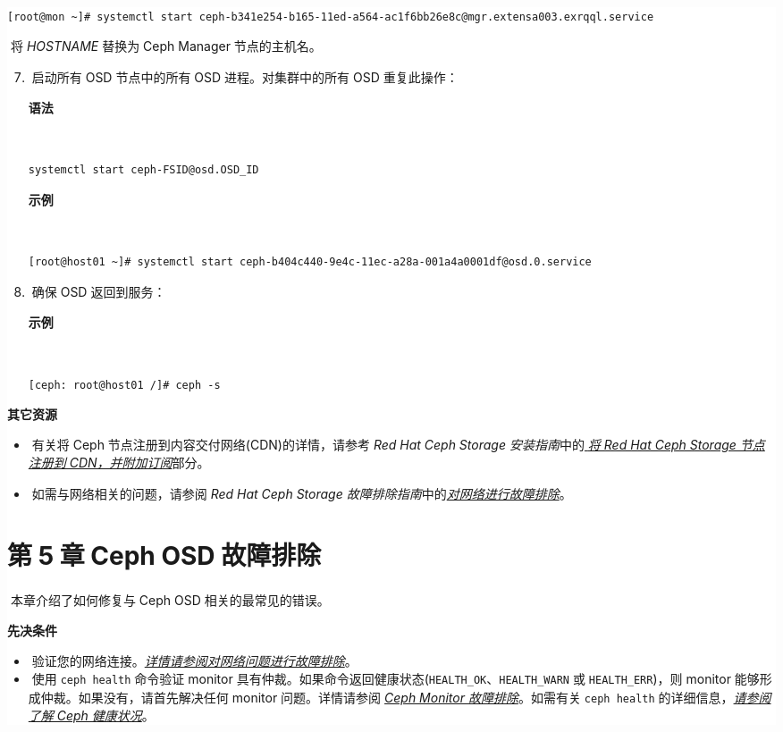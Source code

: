 
   ```none
   [root@mon ~]# systemctl start ceph-b341e254-b165-11ed-a564-ac1f6bb26e8c@mgr.extensa003.exrqql.service
   ```

   ​							将 *HOSTNAME* 替换为 Ceph Manager 节点的主机名。 					

7. ​							启动所有 OSD 节点中的所有 OSD 进程。对集群中的所有 OSD 重复此操作： 					

   **语法**

   ​								

   

   ```none
   systemctl start ceph-FSID@osd.OSD_ID
   ```

   **示例**

   ​								

   

   ```none
   [root@host01 ~]# systemctl start ceph-b404c440-9e4c-11ec-a28a-001a4a0001df@osd.0.service
   ```

8. ​							确保 OSD 返回到服务： 					

   **示例**

   ​								

   

   ```none
   [ceph: root@host01 /]# ceph -s
   ```

**其它资源**

- ​							有关将 Ceph 节点注册到内容交付网络(CDN)的详情，请参考 *Red Hat Ceph Storage 安装指南*中的[ *将 Red Hat Ceph Storage 节点注册到 CDN，并附加订阅*](https://access.redhat.com/documentation/zh-cn/red_hat_ceph_storage/7/html-single/installation_guide#registering-the-red-hat-ceph-storage-nodes-to-the-cdn-and-attaching-subscriptions_install)部分。 					

- ​							如需与网络相关的问题，请参阅 *Red Hat Ceph Storage 故障排除指南*中的[*对网络进行故障排除*](https://access.redhat.com/documentation/zh-cn/red_hat_ceph_storage/7/html-single/troubleshooting_guide/index#troubleshooting-networking-issues)。 					

# 第 5 章 Ceph OSD 故障排除

​			本章介绍了如何修复与 Ceph OSD 相关的最常见的错误。 	

**先决条件**

- ​					验证您的网络连接。[*详情请参阅对网络问题进行故障排除*](https://access.redhat.com/documentation/zh-cn/red_hat_ceph_storage/7/html-single/troubleshooting_guide/#troubleshooting-networking-issues)。 			
- ​					使用 `ceph health` 命令验证 monitor 具有仲裁。如果命令返回健康状态(`HEALTH_OK`、`HEALTH_WARN` 或 `HEALTH_ERR`)，则 monitor 能够形成仲裁。如果没有，请首先解决任何 monitor 问题。详情请参阅 [*Ceph Monitor 故障排除*](https://access.redhat.com/documentation/zh-cn/red_hat_ceph_storage/7/html-single/troubleshooting_guide/#troubleshooting-ceph-monitors)。如需有关 `ceph health` 的详细信息，[*请参阅了解 Ceph 健康状况*](https://access.redhat.com/documentation/zh-cn/red_hat_ceph_storage/7/html-single/troubleshooting_guide/#understanding-ceph-health_diag)。 			

